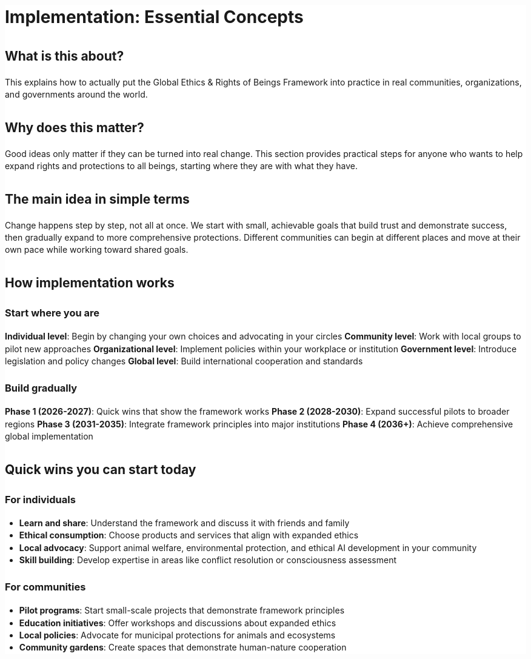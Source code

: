 # Implementation: Essential Concepts

## What is this about?
This explains how to actually put the Global Ethics & Rights of Beings Framework into practice in real communities, organizations, and governments around the world.

## Why does this matter?
Good ideas only matter if they can be turned into real change. This section provides practical steps for anyone who wants to help expand rights and protections to all beings, starting where they are with what they have.

## The main idea in simple terms
Change happens step by step, not all at once. We start with small, achievable goals that build trust and demonstrate success, then gradually expand to more comprehensive protections. Different communities can begin at different places and move at their own pace while working toward shared goals.

## How implementation works

### Start where you are
**Individual level**: Begin by changing your own choices and advocating in your circles
**Community level**: Work with local groups to pilot new approaches
**Organizational level**: Implement policies within your workplace or institution
**Government level**: Introduce legislation and policy changes
**Global level**: Build international cooperation and standards

### Build gradually
**Phase 1 (2026-2027)**: Quick wins that show the framework works
**Phase 2 (2028-2030)**: Expand successful pilots to broader regions
**Phase 3 (2031-2035)**: Integrate framework principles into major institutions
**Phase 4 (2036+)**: Achieve comprehensive global implementation

## Quick wins you can start today

### For individuals
- **Learn and share**: Understand the framework and discuss it with friends and family
- **Ethical consumption**: Choose products and services that align with expanded ethics
- **Local advocacy**: Support animal welfare, environmental protection, and ethical AI development in your community
- **Skill building**: Develop expertise in areas like conflict resolution or consciousness assessment

### For communities
- **Pilot programs**: Start small-scale projects that demonstrate framework principles
- **Education initiatives**: Offer workshops and discussions about expanded ethics
- **Local policies**: Advocate for municipal protections for animals and ecosystems
- **Community gardens**: Create spaces that demonstrate human-nature cooperation
